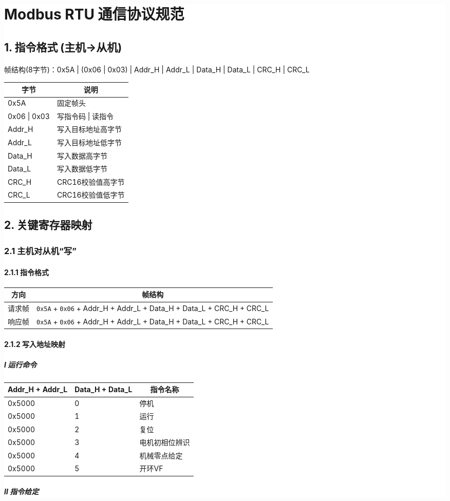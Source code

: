 # Modbus RTU 通信协议规范

## 1. 指令格式 (主机->从机)

帧结构(8字节)：0x5A | (0x06 | 0x03) | Addr_H | Addr_L | Data_H | Data_L | CRC_H | CRC_L

| 字节           | 说明          |
| ------------ | ----------- |
| 0x5A         | 固定帧头        |
| 0x06 \| 0x03 | 写指令码 \| 读指令 |
| Addr_H       | 写入目标地址高字节   |
| Addr_L       | 写入目标地址低字节   |
| Data_H       | 写入数据高字节     |
| Data_L       | 写入数据低字节     |
| CRC_H        | CRC16校验值高字节 |
| CRC_L        | CRC16校验值低字节 |

## 2. 关键寄存器映射
### 2.1 主机对从机“写”
#### 2.1.1 指令格式
| 方向  | 帧结构                                                                 |
| --- | ------------------------------------------------------------------- |
| 请求帧 | `0x5A` + `0x06` + Addr_H + Addr_L + Data_H + Data_L + CRC_H + CRC_L |
| 响应帧 | `0x5A` + `0x06` + Addr_H + Addr_L + Data_H + Data_L + CRC_H + CRC_L |
#### 2.1.2 写入地址映射

##### Ⅰ 运行命令

| Addr_H + Addr_L | Data_H + Data_L | 指令名称    |
| --------------- | --------------- | ------- |
| 0x5000          | 0               | 停机      |
| 0x5000          | 1               | 运行      |
| 0x5000          | 2               | 复位      |
| 0x5000          | 3               | 电机初相位辨识 |
| 0x5000          | 4               | 机械零点给定  |
| 0x5000          | 5               | 开环VF    |
##### Ⅱ 指令给定
